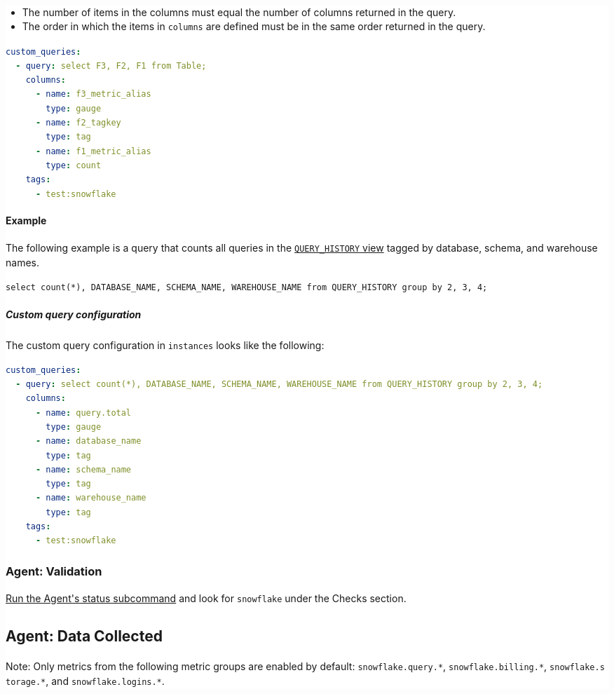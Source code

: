 - The number of items in the columns must equal the number of columns returned in the query.
- The order in which the items in `columns` are defined must be in the same order returned in the query.

```yaml
custom_queries:
  - query: select F3, F2, F1 from Table;
    columns:
      - name: f3_metric_alias
        type: gauge
      - name: f2_tagkey
        type: tag
      - name: f1_metric_alias
        type: count
    tags:
      - test:snowflake
```

#### Example
The following example is a query that counts all queries in the [`QUERY_HISTORY` view][21] tagged by database, schema, and warehouse names.

```TEXT
select count(*), DATABASE_NAME, SCHEMA_NAME, WAREHOUSE_NAME from QUERY_HISTORY group by 2, 3, 4;
```
##### Custom query configuration

The custom query configuration in `instances` looks like the following:

```yaml
custom_queries:
  - query: select count(*), DATABASE_NAME, SCHEMA_NAME, WAREHOUSE_NAME from QUERY_HISTORY group by 2, 3, 4;
    columns:
      - name: query.total
        type: gauge
      - name: database_name
        type: tag
      - name: schema_name
        type: tag
      - name: warehouse_name
        type: tag
    tags:
      - test:snowflake
```


### Agent: Validation

[Run the Agent's status subcommand][22] and look for `snowflake` under the Checks section.

## Agent: Data Collected

<div class="alert alert-info"><bold>Note</bold>: Only metrics from the following metric groups are enabled by default: <code>snowflake.query.*</code>, <code>snowflake.billing.*</code>, <code>snowflake.storage.*</code>, and <code>snowflake.logins.*</code>.


[1]: https://app.datadoghq.com/dash/integration/31321/snowflake-overview
[2]: https://docs.snowflake.com/en/user-guide/organizations-connect
[3]: https://docs.snowflake.com/en/sql-reference/organization-usage/usage_in_currency_daily
[4]: https://app.datadoghq.com/cost/overview
[5]: https://docs.snowflake.com/en/user-guide/key-pair-auth#generate-the-private-key
[6]: https://docs.snowflake.com/en/user-guide/key-pair-auth#generate-a-public-key
[7]: https://docs.snowflake.com/en/user-guide/key-pair-auth#assign-the-public-key-to-a-snowflake-user
[8]: https://github.com/DataDog/integrations-internal-core/blob/main/snowflake_web/metadata.csv
[9]: https://github.com/DataDog/integrations-internal-core/blob/main/snowflake_web/assets/logs/snowflake.yaml
[10]: https://docs.datadoghq.com/ja/help
[11]: https://www.snowflake.com/
[12]: https://app.datadoghq.com/account/settings/agent/latest
[13]: https://docs.datadoghq.com/ja/agent/guide/agent-v6-python-3/?tab=hostagent
[14]: https://docs.snowflake.com/en/sql-reference/account-usage.html#enabling-account-usage-for-other-roles
[15]: https://github.com/DataDog/integrations-core/blob/master/snowflake/datadog_checks/snowflake/data/conf.yaml.example
[16]: https://docs.datadoghq.com/ja/agent/guide/agent-commands/#start-stop-and-restart-the-agent
[17]: https://docs.snowflake.com/en/user-guide/python-connector-example.html#using-a-proxy-server
[18]: https://github.com/snowflakedb/snowflake-connector-python/blob/d6df58f1c338b255393571a08a1f9f3a71d8f7b6/src/snowflake/connector/proxy.py#L40-L41
[19]: https://docs.snowflake.com/en/user-guide/private-snowflake-service.html
[20]: https://docs.snowflake.com/en/user-guide/admin-security-privatelink.html
[21]: https://docs.snowflake.com/en/sql-reference/account-usage/query_history.html
[22]: https://docs.datadoghq.com/ja/agent/guide/agent-commands/#agent-status-and-information
[23]: https://www.datadoghq.com/blog/snowflake-monitoring-datadog/
[24]: https://www.datadoghq.com/blog/snowflake-snowpark-monitoring-datadog/